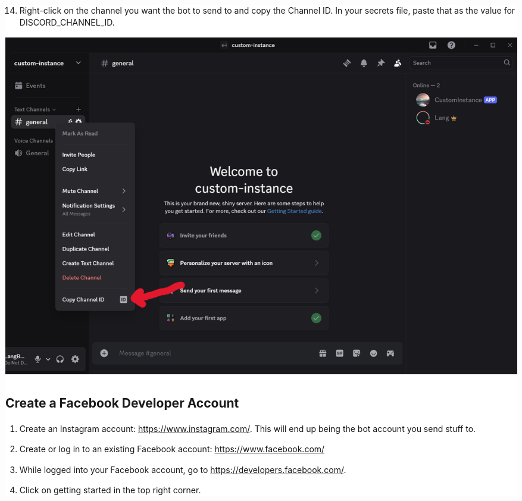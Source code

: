 
14. Right-click on the channel you want the bot to send to and copy the Channel ID. In your secrets file, paste that as the value for DISCORD_CHANNEL_ID.

![Image](/pictures/Discord/11.png "Image")

## Create a Facebook Developer Account

1. Create an Instagram account: https://www.instagram.com/. This will end up being the bot account you send stuff to.

2. Create or log in to an existing Facebook account: https://www.facebook.com/

3. While logged into your Facebook account, go to https://developers.facebook.com/.

4. Click on getting started in the top right corner.
